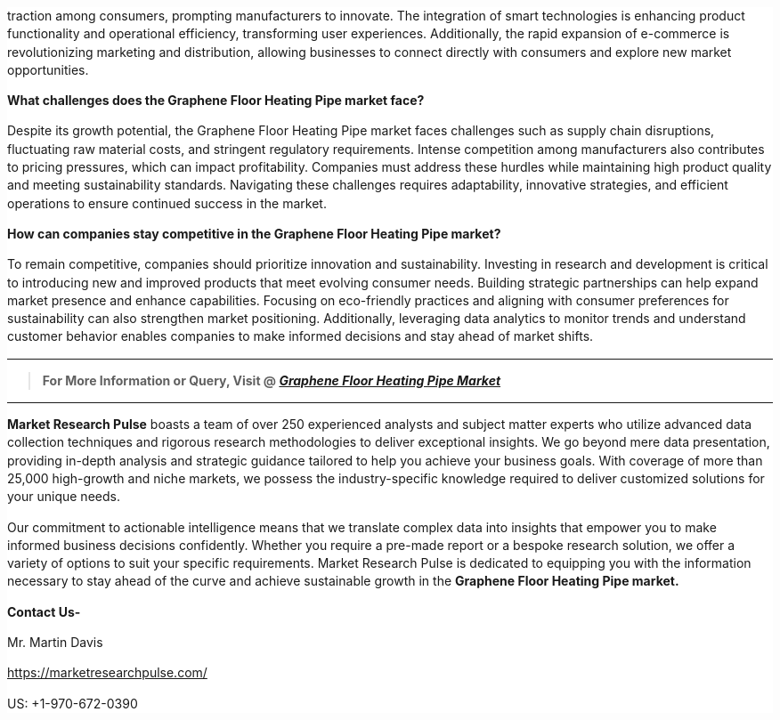 traction among consumers, prompting manufacturers to innovate. The integration of smart technologies is enhancing product functionality and operational efficiency, transforming user experiences. Additionally, the rapid expansion of e-commerce is revolutionizing marketing and distribution, allowing businesses to connect directly with consumers and explore new market opportunities.</p><p><strong>What challenges does the Graphene Floor Heating Pipe market face?</strong></p><p>Despite its growth potential, the Graphene Floor Heating Pipe market faces challenges such as supply chain disruptions, fluctuating raw material costs, and stringent regulatory requirements. Intense competition among manufacturers also contributes to pricing pressures, which can impact profitability. Companies must address these hurdles while maintaining high product quality and meeting sustainability standards. Navigating these challenges requires adaptability, innovative strategies, and efficient operations to ensure continued success in the market.</p><p><strong>How can companies stay competitive in the Graphene Floor Heating Pipe market?</strong></p><p>To remain competitive, companies should prioritize innovation and sustainability. Investing in research and development is critical to introducing new and improved products that meet evolving consumer needs. Building strategic partnerships can help expand market presence and enhance capabilities. Focusing on eco-friendly practices and aligning with consumer preferences for sustainability can also strengthen market positioning. Additionally, leveraging data analytics to monitor trends and understand customer behavior enables companies to make informed decisions and stay ahead of market shifts.</p><hr /><blockquote><p><strong>For More Information or Query, Visit @&nbsp;<em><a href="https://marketresearchpulse.com/report/37792/graphene-floor-heating-pipe-market?utm_source=Linkedin&utm_medium=026">Graphene Floor Heating Pipe Market</a></em></strong></p></blockquote><hr /><p><strong>Market Research Pulse</strong> boasts a team of over 250 experienced analysts and subject matter experts who utilize advanced data collection techniques and rigorous research methodologies to deliver exceptional insights. We go beyond mere data presentation, providing in-depth analysis and strategic guidance tailored to help you achieve your business goals. With coverage of more than 25,000 high-growth and niche markets, we possess the industry-specific knowledge required to deliver customized solutions for your unique needs.</p><p>Our commitment to actionable intelligence means that we translate complex data into insights that empower you to make informed business decisions confidently. Whether you require a pre-made report or a bespoke research solution, we offer a variety of options to suit your specific requirements. Market Research Pulse is dedicated to equipping you with the information necessary to stay ahead of the curve and achieve sustainable growth in the <strong>Graphene Floor Heating Pipe market.</strong></p><p><strong>Contact Us-</strong></p><p>Mr. Martin Davis</p><p>https://marketresearchpulse.com/</p><p>US: +1-970-672-0390</p>
